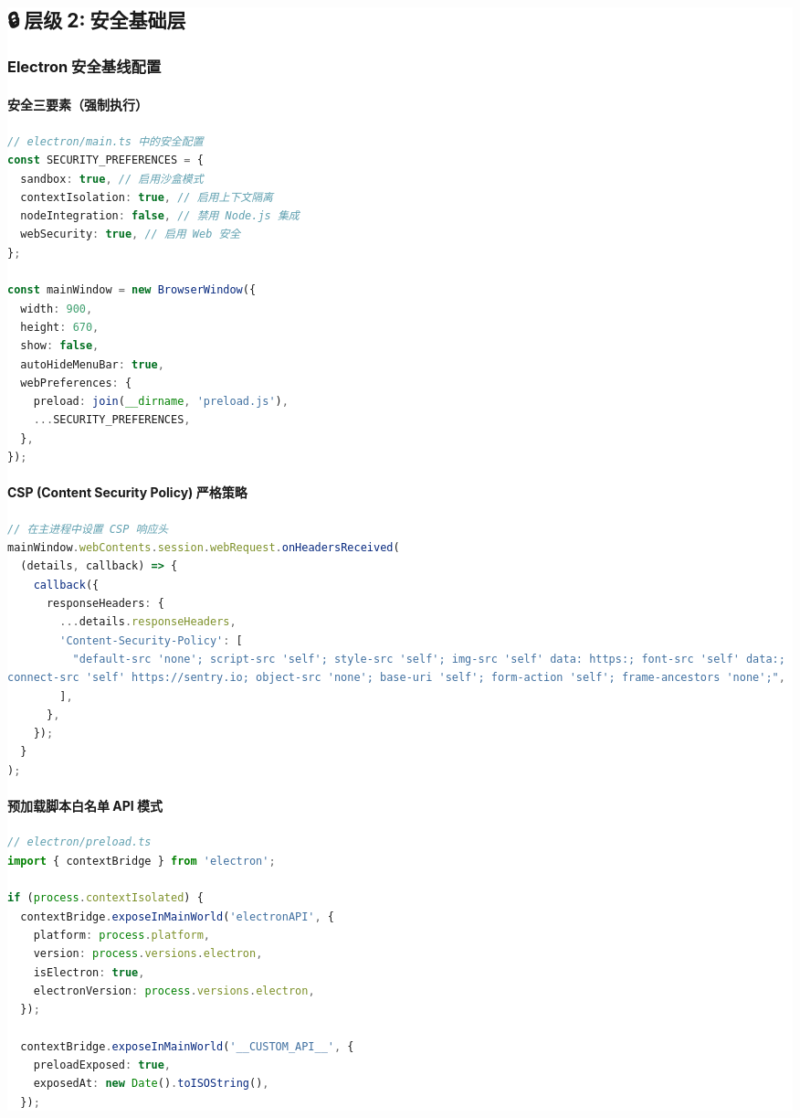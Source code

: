 ## 🔒 层级 2: 安全基础层

### Electron 安全基线配置

#### 安全三要素（强制执行）

```typescript
// electron/main.ts 中的安全配置
const SECURITY_PREFERENCES = {
  sandbox: true, // 启用沙盒模式
  contextIsolation: true, // 启用上下文隔离
  nodeIntegration: false, // 禁用 Node.js 集成
  webSecurity: true, // 启用 Web 安全
};

const mainWindow = new BrowserWindow({
  width: 900,
  height: 670,
  show: false,
  autoHideMenuBar: true,
  webPreferences: {
    preload: join(__dirname, 'preload.js'),
    ...SECURITY_PREFERENCES,
  },
});
```

#### CSP (Content Security Policy) 严格策略

```typescript
// 在主进程中设置 CSP 响应头
mainWindow.webContents.session.webRequest.onHeadersReceived(
  (details, callback) => {
    callback({
      responseHeaders: {
        ...details.responseHeaders,
        'Content-Security-Policy': [
          "default-src 'none'; script-src 'self'; style-src 'self'; img-src 'self' data: https:; font-src 'self' data:; connect-src 'self' https://sentry.io; object-src 'none'; base-uri 'self'; form-action 'self'; frame-ancestors 'none';",
        ],
      },
    });
  }
);
```

#### 预加载脚本白名单 API 模式

```typescript
// electron/preload.ts
import { contextBridge } from 'electron';

if (process.contextIsolated) {
  contextBridge.exposeInMainWorld('electronAPI', {
    platform: process.platform,
    version: process.versions.electron,
    isElectron: true,
    electronVersion: process.versions.electron,
  });

  contextBridge.exposeInMainWorld('__CUSTOM_API__', {
    preloadExposed: true,
    exposedAt: new Date().toISOString(),
  });
```
